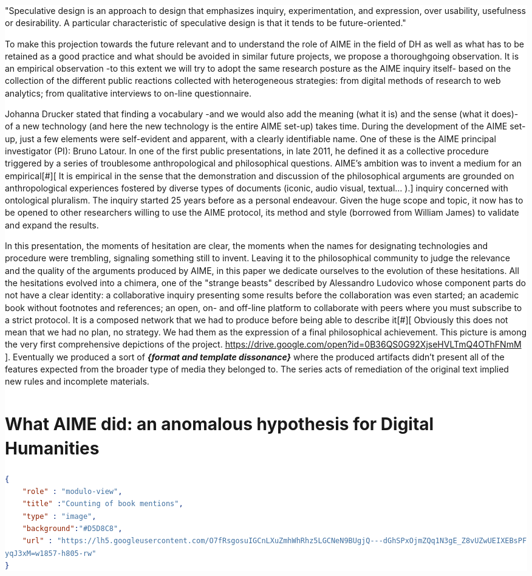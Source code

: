"Speculative design is an approach to design that emphasizes inquiry, experimentation, and expression, over usability, usefulness or desirability. A particular characteristic of speculative design is that it tends to be future-oriented." 

To make this projection towards the future relevant and to understand the role of AIME in the field of DH as well as what has to be retained as a good practice and what should be avoided in similar future projects, we propose a thoroughgoing observation. It is an empirical observation -to this extent we will try to adopt the same research posture as the AIME inquiry itself- based on the collection of the different public reactions collected with heterogeneous strategies: from digital methods of research to web analytics; from qualitative interviews to on-line questionnaire. 

Johanna Drucker stated that finding a vocabulary -and we would also add the meaning (what it is) and the sense (what it does)- of a new technology (and here the new technology is the entire AIME set-up) takes time. During the development of the AIME set-up, just a few elements were self-evident and apparent, with a clearly identifiable name. One of these is the AIME principal investigator (PI): Bruno Latour. In one of the first public presentations, in late 2011, he defined it as a collective procedure triggered by a series of troublesome anthropological and philosophical questions. AIME’s ambition was to invent a medium for an empirical[#][ It is empirical in the sense that the demonstration and discussion of the philosophical arguments are grounded on anthropological experiences fostered by diverse types of documents (iconic, audio visual, textual… ).] inquiry concerned with ontological pluralism. The inquiry started 25 years before as a personal endeavour. Given the huge scope and topic, it now has to be opened to other researchers willing to use the AIME protocol, its method and style (borrowed from William James) to validate and expand the results. 

In this presentation, the moments of hesitation are clear, the moments when the names for designating technologies and procedure were trembling, signaling something still to invent. Leaving it to the philosophical community to judge the relevance and the quality of the arguments produced by AIME, in this paper we dedicate ourselves to the evolution of these hesitations. All the hesitations evolved into a chimera, one of the "strange beasts" described by Alessandro Ludovico whose component parts do not have a clear identity: a collaborative inquiry presenting some results before the collaboration was even started; an academic book without footnotes and references; an open, on- and off-line platform to collaborate with peers where you must subscribe to a strict protocol. It is a composed network that we had to produce before being able to describe it[#][ Obviously this does not mean that we had no plan, no strategy. We had them as the  expression of a final philosophical achievement. This picture is among the very first comprehensive depictions of the project. https://drive.google.com/open?id=0B36QS0G92XjseHVLTmQ4OThFNmM
]. Eventually we produced a sort of **_{format and template dissonance}_** where the produced artifacts didn’t present all of the features expected from the broader type of media they belonged to. The  series acts of remediation of the original text implied new rules and incomplete materials.

# What AIME did: an anomalous hypothesis for Digital Humanities

```json
{
    "role" : "modulo-view",
    "title" :"Counting of book mentions",
    "type" : "image",
    "background":"#D5D8C8",
    "url" : "https://lh5.googleusercontent.com/O7fRsgosuIGCnLXuZmhWhRhz5LGCNeN9BUgjQ---dGhSPxOjmZQq1N3gE_Z8vUZwUEIXEBsPFyqJ3xM=w1857-h805-rw"
}
```
